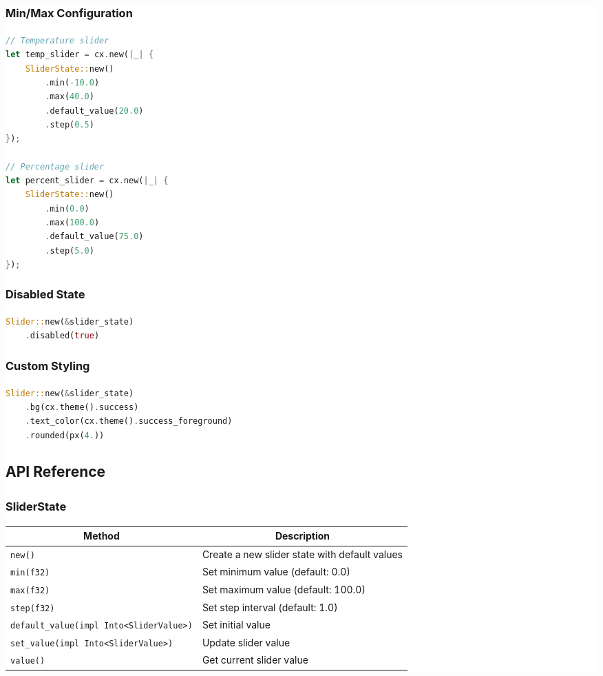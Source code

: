 ### Min/Max Configuration

```rust
// Temperature slider
let temp_slider = cx.new(|_| {
    SliderState::new()
        .min(-10.0)
        .max(40.0)
        .default_value(20.0)
        .step(0.5)
});

// Percentage slider
let percent_slider = cx.new(|_| {
    SliderState::new()
        .min(0.0)
        .max(100.0)
        .default_value(75.0)
        .step(5.0)
});
```

### Disabled State

```rust
Slider::new(&slider_state)
    .disabled(true)
```

### Custom Styling

```rust
Slider::new(&slider_state)
    .bg(cx.theme().success)
    .text_color(cx.theme().success_foreground)
    .rounded(px(4.))
```

## API Reference

### SliderState

| Method                                  | Description                                   |
| --------------------------------------- | --------------------------------------------- |
| `new()`                                 | Create a new slider state with default values |
| `min(f32)`                              | Set minimum value (default: 0.0)              |
| `max(f32)`                              | Set maximum value (default: 100.0)            |
| `step(f32)`                             | Set step interval (default: 1.0)              |
| `default_value(impl Into<SliderValue>)` | Set initial value                             |
| `set_value(impl Into<SliderValue>)`     | Update slider value                           |
| `value()`                               | Get current slider value                      |
